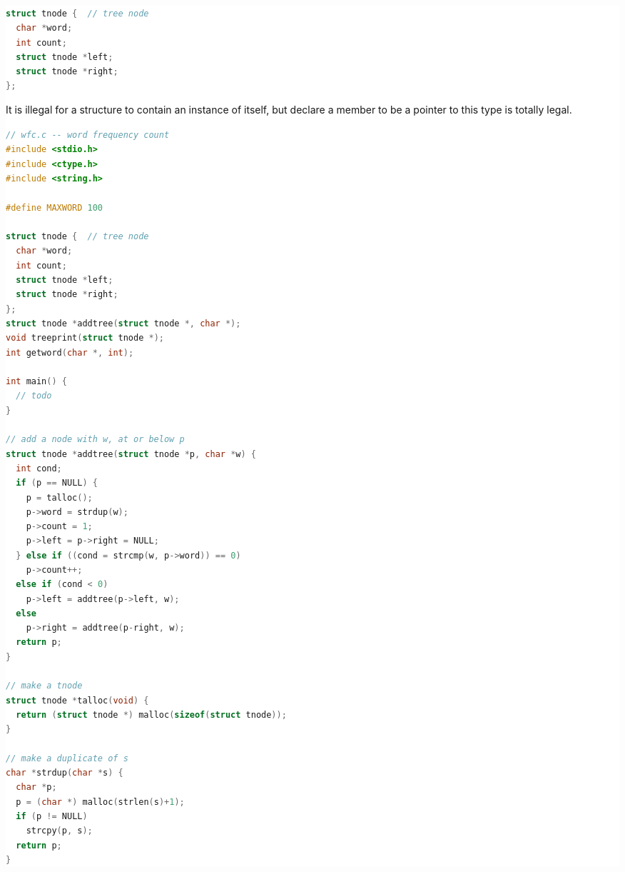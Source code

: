 ```c
struct tnode {  // tree node
  char *word;
  int count;
  struct tnode *left;
  struct tnode *right;
};
```

It is illegal for a structure to contain an instance of itself, but declare a member to be a pointer to this type is totally legal.

```c
// wfc.c -- word frequency count
#include <stdio.h>
#include <ctype.h>
#include <string.h>

#define MAXWORD 100

struct tnode {  // tree node
  char *word;
  int count;
  struct tnode *left;
  struct tnode *right;
};
struct tnode *addtree(struct tnode *, char *);
void treeprint(struct tnode *);
int getword(char *, int);

int main() {
  // todo
}

// add a node with w, at or below p
struct tnode *addtree(struct tnode *p, char *w) {
  int cond;
  if (p == NULL) {
    p = talloc();
    p->word = strdup(w);
    p->count = 1;
    p->left = p->right = NULL;
  } else if ((cond = strcmp(w, p->word)) == 0)
    p->count++;
  else if (cond < 0)
    p->left = addtree(p->left, w);
  else
    p->right = addtree(p-right, w);
  return p;
}

// make a tnode
struct tnode *talloc(void) {
  return (struct tnode *) malloc(sizeof(struct tnode));
}

// make a duplicate of s
char *strdup(char *s) {
  char *p;
  p = (char *) malloc(strlen(s)+1);
  if (p != NULL)
    strcpy(p, s);
  return p;
}

```